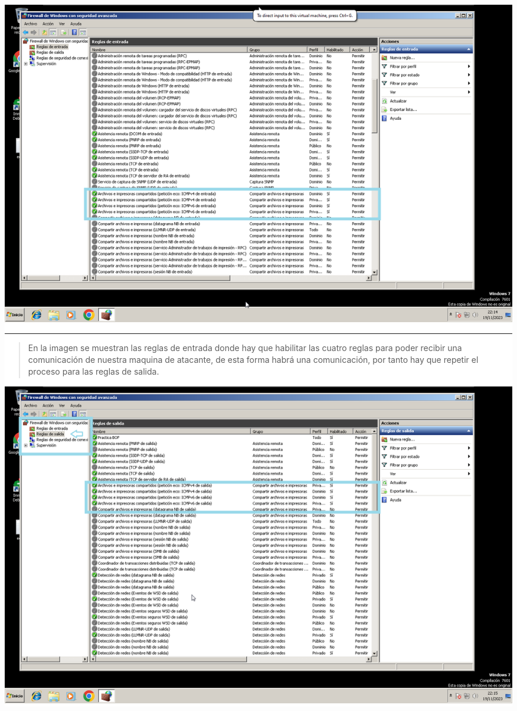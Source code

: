   <img src="/assets/images/BOF-SLMail/ReglasEntrada.png" alt="bof" width="1800" oncontextmenu="return false;">
</div>

---
> En la imagen se muestran las reglas de entrada donde hay que habilitar las cuatro reglas para poder recibir una comunicación de nuestra maquina de atacante, de esta forma habrá una comunicación, por tanto hay que repetir el proceso para las reglas de salida.

<div style="text-align: center;">
  <img src="/assets/images/BOF-SLMail/ReglasSalida.png" alt="bof" width="1800" oncontextmenu="return false;">